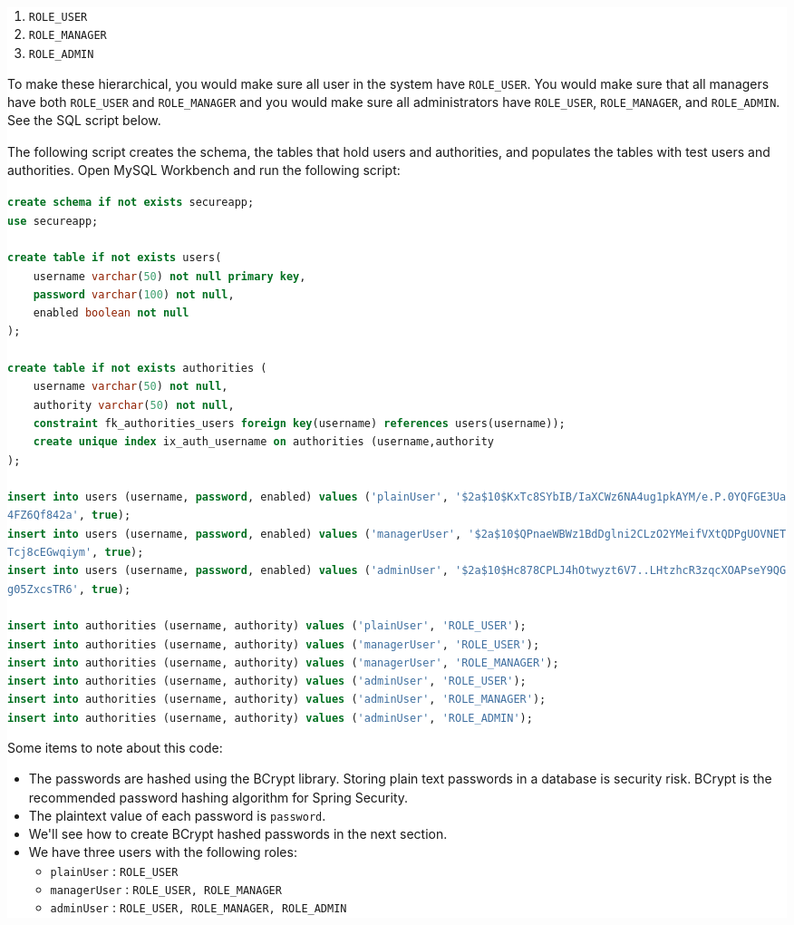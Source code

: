 1. ```ROLE_USER```
2. ```ROLE_MANAGER```
3. ```ROLE_ADMIN```

To make these hierarchical, you would make sure all user in the system have ```ROLE_USER```. You would make sure that all managers have both ```ROLE_USER``` and ```ROLE_MANAGER``` and you would make sure all administrators have ```ROLE_USER```, ```ROLE_MANAGER```, and ```ROLE_ADMIN```. See the SQL script below.

The following script creates the schema, the tables that hold users and authorities, and populates the tables with test users and authorities. Open MySQL Workbench and run the following script:

```sql
create schema if not exists secureapp;
use secureapp;

create table if not exists users(
	username varchar(50) not null primary key,
	password varchar(100) not null,
	enabled boolean not null
);

create table if not exists authorities (
	username varchar(50) not null,
	authority varchar(50) not null,
	constraint fk_authorities_users foreign key(username) references users(username));
	create unique index ix_auth_username on authorities (username,authority
);

insert into users (username, password, enabled) values ('plainUser', '$2a$10$KxTc8SYbIB/IaXCWz6NA4ug1pkAYM/e.P.0YQFGE3Ua4FZ6Qf842a', true);
insert into users (username, password, enabled) values ('managerUser', '$2a$10$QPnaeWBWz1BdDglni2CLzO2YMeifVXtQDPgUOVNETTcj8cEGwqiym', true);
insert into users (username, password, enabled) values ('adminUser', '$2a$10$Hc878CPLJ4hOtwyzt6V7..LHtzhcR3zqcXOAPseY9QGg05ZxcsTR6', true);

insert into authorities (username, authority) values ('plainUser', 'ROLE_USER');
insert into authorities (username, authority) values ('managerUser', 'ROLE_USER');
insert into authorities (username, authority) values ('managerUser', 'ROLE_MANAGER');
insert into authorities (username, authority) values ('adminUser', 'ROLE_USER');
insert into authorities (username, authority) values ('adminUser', 'ROLE_MANAGER');
insert into authorities (username, authority) values ('adminUser', 'ROLE_ADMIN');
```

Some items to note about this code:

* The passwords are hashed using the BCrypt library. Storing plain text passwords in a database is security risk. BCrypt is the recommended password hashing algorithm for Spring Security.
* The plaintext value of each password is ```password```.
* We'll see how to create BCrypt hashed passwords in the next section.
* We have three users with the following roles:
  * ```plainUser``` : ```ROLE_USER```
  * ```managerUser``` : ```ROLE_USER, ROLE_MANAGER```
  * ```adminUser``` : ```ROLE_USER, ROLE_MANAGER, ROLE_ADMIN```

